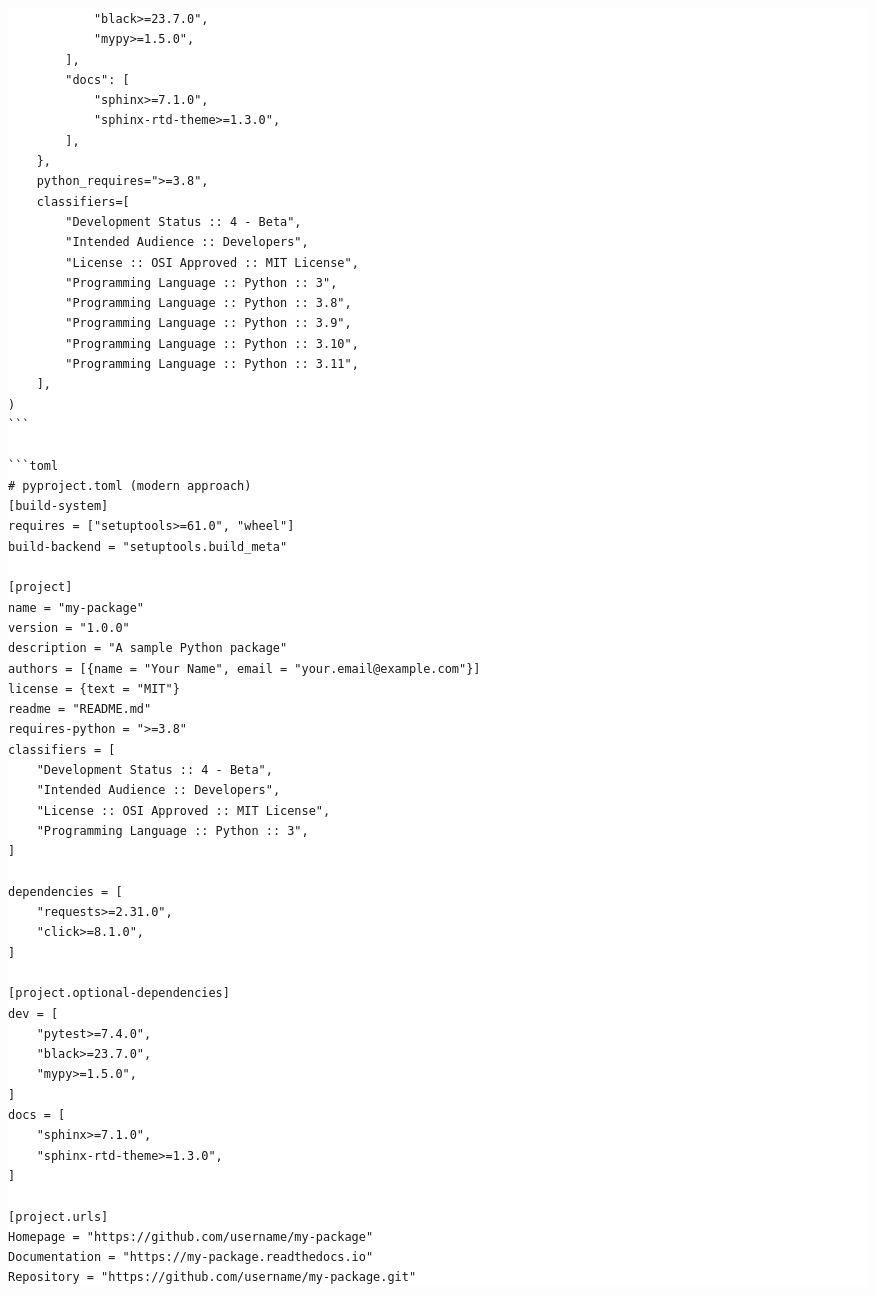 ````instructions
            "black>=23.7.0",
            "mypy>=1.5.0",
        ],
        "docs": [
            "sphinx>=7.1.0",
            "sphinx-rtd-theme>=1.3.0",
        ],
    },
    python_requires=">=3.8",
    classifiers=[
        "Development Status :: 4 - Beta",
        "Intended Audience :: Developers",
        "License :: OSI Approved :: MIT License",
        "Programming Language :: Python :: 3",
        "Programming Language :: Python :: 3.8",
        "Programming Language :: Python :: 3.9",
        "Programming Language :: Python :: 3.10",
        "Programming Language :: Python :: 3.11",
    ],
)
```

```toml
# pyproject.toml (modern approach)
[build-system]
requires = ["setuptools>=61.0", "wheel"]
build-backend = "setuptools.build_meta"

[project]
name = "my-package"
version = "1.0.0"
description = "A sample Python package"
authors = [{name = "Your Name", email = "your.email@example.com"}]
license = {text = "MIT"}
readme = "README.md"
requires-python = ">=3.8"
classifiers = [
    "Development Status :: 4 - Beta",
    "Intended Audience :: Developers",
    "License :: OSI Approved :: MIT License",
    "Programming Language :: Python :: 3",
]

dependencies = [
    "requests>=2.31.0",
    "click>=8.1.0",
]

[project.optional-dependencies]
dev = [
    "pytest>=7.4.0",
    "black>=23.7.0",
    "mypy>=1.5.0",
]
docs = [
    "sphinx>=7.1.0",
    "sphinx-rtd-theme>=1.3.0",
]

[project.urls]
Homepage = "https://github.com/username/my-package"
Documentation = "https://my-package.readthedocs.io"
Repository = "https://github.com/username/my-package.git"
````